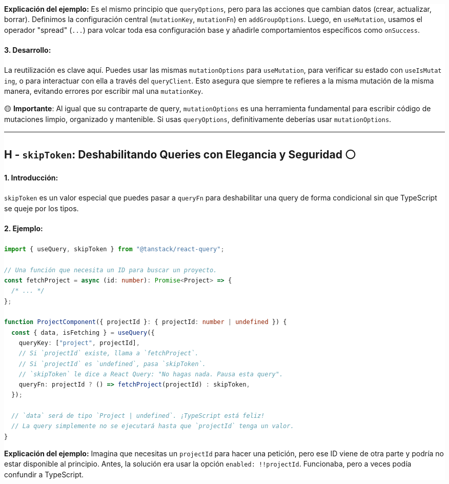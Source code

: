 **Explicación del ejemplo:**
Es el mismo principio que `queryOptions`, pero para las acciones que cambian datos (crear, actualizar, borrar). Definimos la configuración central (`mutationKey`, `mutationFn`) en `addGroupOptions`. Luego, en `useMutation`, usamos el operador "spread" (`...`) para volcar toda esa configuración base y añadirle comportamientos específicos como `onSuccess`.

#### 3. **Desarrollo:**

La reutilización es clave aquí. Puedes usar las mismas `mutationOptions` para `useMutation`, para verificar su estado con `useIsMutating`, o para interactuar con ella a través del `queryClient`. Esto asegura que siempre te refieres a la misma mutación de la misma manera, evitando errores por escribir mal una `mutationKey`.

🟡 **Importante**: Al igual que su contraparte de query, `mutationOptions` es una herramienta fundamental para escribir código de mutaciones limpio, organizado y mantenible. Si usas `queryOptions`, definitivamente deberías usar `mutationOptions`.

---

## H - `skipToken`: Deshabilitando Queries con Elegancia y Seguridad ⚪

#### 1. **Introducción:**

`skipToken` es un valor especial que puedes pasar a `queryFn` para deshabilitar una query de forma condicional sin que TypeScript se queje por los tipos.

#### 2. **Ejemplo:**

```ts
import { useQuery, skipToken } from "@tanstack/react-query";

// Una función que necesita un ID para buscar un proyecto.
const fetchProject = async (id: number): Promise<Project> => {
  /* ... */
};

function ProjectComponent({ projectId }: { projectId: number | undefined }) {
  const { data, isFetching } = useQuery({
    queryKey: ["project", projectId],
    // Si `projectId` existe, llama a `fetchProject`.
    // Si `projectId` es `undefined`, pasa `skipToken`.
    // `skipToken` le dice a React Query: "No hagas nada. Pausa esta query".
    queryFn: projectId ? () => fetchProject(projectId) : skipToken,
  });

  // `data` será de tipo `Project | undefined`. ¡TypeScript está feliz!
  // La query simplemente no se ejecutará hasta que `projectId` tenga un valor.
}
```

**Explicación del ejemplo:**
Imagina que necesitas un `projectId` para hacer una petición, pero ese ID viene de otra parte y podría no estar disponible al principio. Antes, la solución era usar la opción `enabled: !!projectId`. Funcionaba, pero a veces podía confundir a TypeScript.
